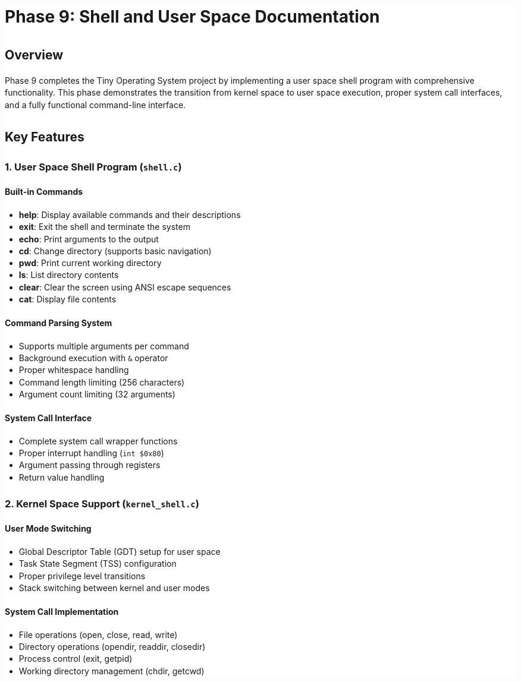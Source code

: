# Phase 9: Shell and User Space Documentation

## Overview

Phase 9 completes the Tiny Operating System project by implementing a user space shell program with comprehensive functionality. This phase demonstrates the transition from kernel space to user space execution, proper system call interfaces, and a fully functional command-line interface.

## Key Features

### 1. User Space Shell Program (`shell.c`)

#### Built-in Commands
- **help**: Display available commands and their descriptions
- **exit**: Exit the shell and terminate the system
- **echo**: Print arguments to the output
- **cd**: Change directory (supports basic navigation)
- **pwd**: Print current working directory
- **ls**: List directory contents
- **clear**: Clear the screen using ANSI escape sequences
- **cat**: Display file contents

#### Command Parsing System
- Supports multiple arguments per command
- Background execution with `&` operator
- Proper whitespace handling
- Command length limiting (256 characters)
- Argument count limiting (32 arguments)

#### System Call Interface
- Complete system call wrapper functions
- Proper interrupt handling (`int $0x80`)
- Argument passing through registers
- Return value handling

### 2. Kernel Space Support (`kernel_shell.c`)

#### User Mode Switching
- Global Descriptor Table (GDT) setup for user space
- Task State Segment (TSS) configuration
- Proper privilege level transitions
- Stack switching between kernel and user modes

#### System Call Implementation
- File operations (open, close, read, write)
- Directory operations (opendir, readdir, closedir)
- Process control (exit, getpid)
- Working directory management (chdir, getcwd)
